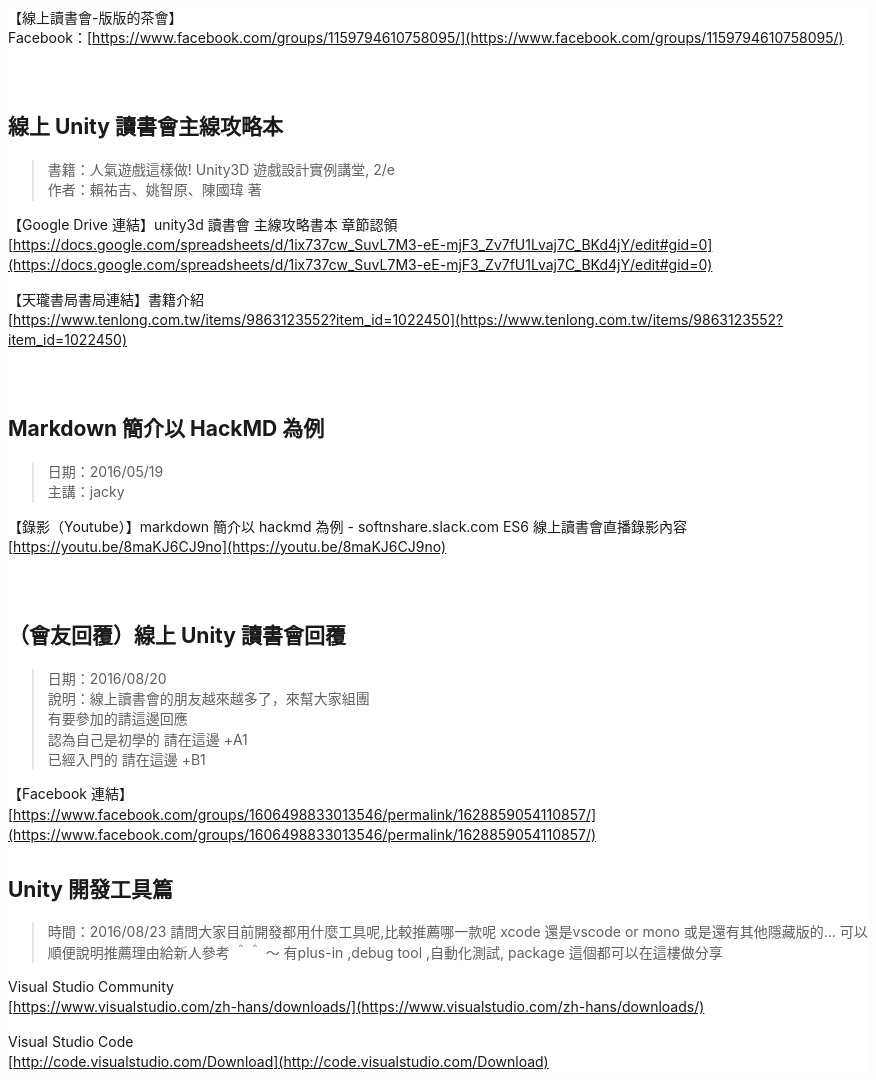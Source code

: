 【線上讀書會-版版的茶會】
<br>Facebook：[https://www.facebook.com/groups/1159794610758095/](https://www.facebook.com/groups/1159794610758095/)

<br>

## 線上 Unity 讀書會主線攻略本

> 書籍：人氣遊戲這樣做! Unity3D 遊戲設計實例講堂, 2/e
> <br>作者：賴祐吉、姚智原、陳國瑋 著

【Google Drive 連結】unity3d 讀書會 主線攻略書本 章節認領
<br>[https://docs.google.com/spreadsheets/d/1ix737cw_SuvL7M3-eE-mjF3_Zv7fU1Lvaj7C_BKd4jY/edit#gid=0](https://docs.google.com/spreadsheets/d/1ix737cw_SuvL7M3-eE-mjF3_Zv7fU1Lvaj7C_BKd4jY/edit#gid=0)

【天瓏書局書局連結】書籍介紹
<br>[https://www.tenlong.com.tw/items/9863123552?item_id=1022450](https://www.tenlong.com.tw/items/9863123552?item_id=1022450)

<br>

## Markdown 簡介以 HackMD 為例
> 日期：2016/05/19
> <br>主講：jacky

【錄影（Youtube）】markdown 簡介以 hackmd 為例 - softnshare.slack.com ES6 線上讀書會直播錄影內容
<br>[https://youtu.be/8maKJ6CJ9no](https://youtu.be/8maKJ6CJ9no)

<br>

## （會友回覆）線上 Unity 讀書會回覆
> 日期：2016/08/20
> <br>說明：線上讀書會的朋友越來越多了，來幫大家組團 
> <br>有要參加的請這邊回應
> <br>認為自己是初學的 請在這邊 +A1
> <br>已經入門的 請在這邊 +B1

【Facebook 連結】
<br>[https://www.facebook.com/groups/1606498833013546/permalink/1628859054110857/](https://www.facebook.com/groups/1606498833013546/permalink/1628859054110857/)

## Unity 開發工具篇
> 時間：2016/08/23
> 請問大家目前開發都用什麼工具呢,比較推薦哪一款呢
xcode 還是vscode or mono 或是還有其他隱藏版的...
可以順便說明推薦理由給新人參考 ＾＾ ～
有plus-in ,debug tool ,自動化測試, package 這個都可以在這樓做分享

Visual Studio Community
<br>[https://www.visualstudio.com/zh-hans/downloads/](https://www.visualstudio.com/zh-hans/downloads/)

Visual Studio Code
<br>[http://code.visualstudio.com/Download](http://code.visualstudio.com/Download)
